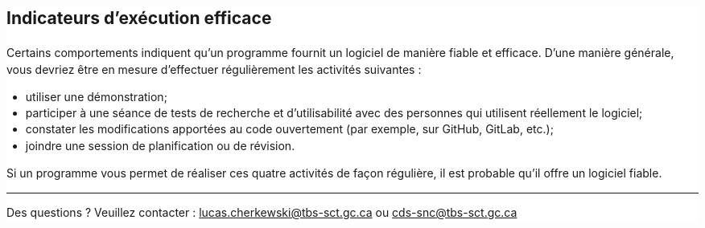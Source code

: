 
## Indicateurs d’exécution efficace

Certains comportements indiquent qu’un programme fournit un logiciel de manière fiable et efficace. D’une manière générale, vous devriez être en mesure d’effectuer régulièrement les activités suivantes :

* utiliser une démonstration;
* participer à une séance de tests de recherche et d’utilisabilité avec des personnes qui utilisent réellement le logiciel;
* constater les modifications apportées au code ouvertement (par exemple, sur GitHub, GitLab, etc.);
* joindre une session de planification ou de révision.

Si un programme vous permet de réaliser ces quatre activités de façon régulière, il est probable qu’il offre un logiciel fiable.

---

Des questions ? Veuillez contacter : [lucas.cherkewski@tbs-sct.gc.ca](mailto:lucas.cherkewski@tbs-sct.gc.ca) ou [cds-snc@tbs-sct.gc.ca](mailto:cds-snc@tbs-sct.gc.ca)
